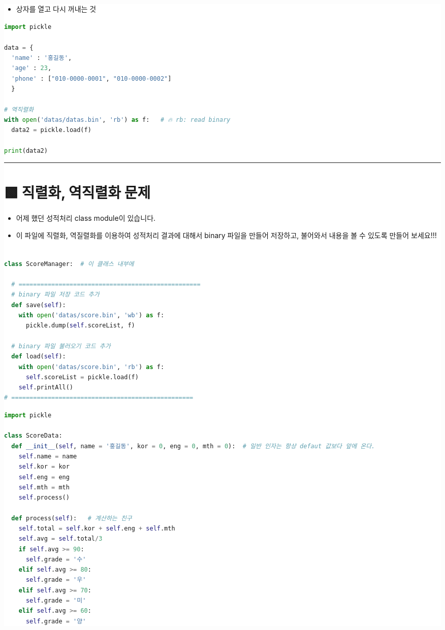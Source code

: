 - 상자를 열고 다시 꺼내는 것

```python
import pickle

data = {
  'name' : '홍길동',
  'age' : 23,
  'phone' : ["010-0000-0001", "010-0000-0002"]
  }

# 역직렬화
with open('datas/datas.bin', 'rb') as f:   # 🔥 rb: read binary
  data2 = pickle.load(f)

print(data2)
```

---

# 🟩 직렬화, 역직렬화 문제

- 어제 했던 성적처리 class module이 있습니다.

- 이 파일에 직렬화, 역질렬화를 이용하여 성적처리 결과에 대해서 binary 파일을 만들어 저장하고, 불어와서 내용을 볼 수 있도록 만들어 보세요!!!

```python

class ScoreManager:  # 이 클래스 내부에

  # ==================================================
  # binary 파일 저장 코드 추가
  def save(self):
    with open('datas/score.bin', 'wb') as f:
      pickle.dump(self.scoreList, f)

  # binary 파일 불러오기 코드 추가
  def load(self):
    with open('datas/score.bin', 'rb') as f:
      self.scoreList = pickle.load(f)
    self.printAll()
# ==================================================
```

```python
import pickle

class ScoreData:
  def __init__(self, name = '홍길동', kor = 0, eng = 0, mth = 0):  # 일반 인자는 항상 defaut 값보다 앞에 온다.
    self.name = name
    self.kor = kor
    self.eng = eng
    self.mth = mth
    self.process()

  def process(self):   # 계산하는 친구
    self.total = self.kor + self.eng + self.mth
    self.avg = self.total/3
    if self.avg >= 90:
      self.grade = '수'
    elif self.avg >= 80:
      self.grade = '우'
    elif self.avg >= 70:
      self.grade = '미'
    elif self.avg >= 60:
      self.grade = '양'
```